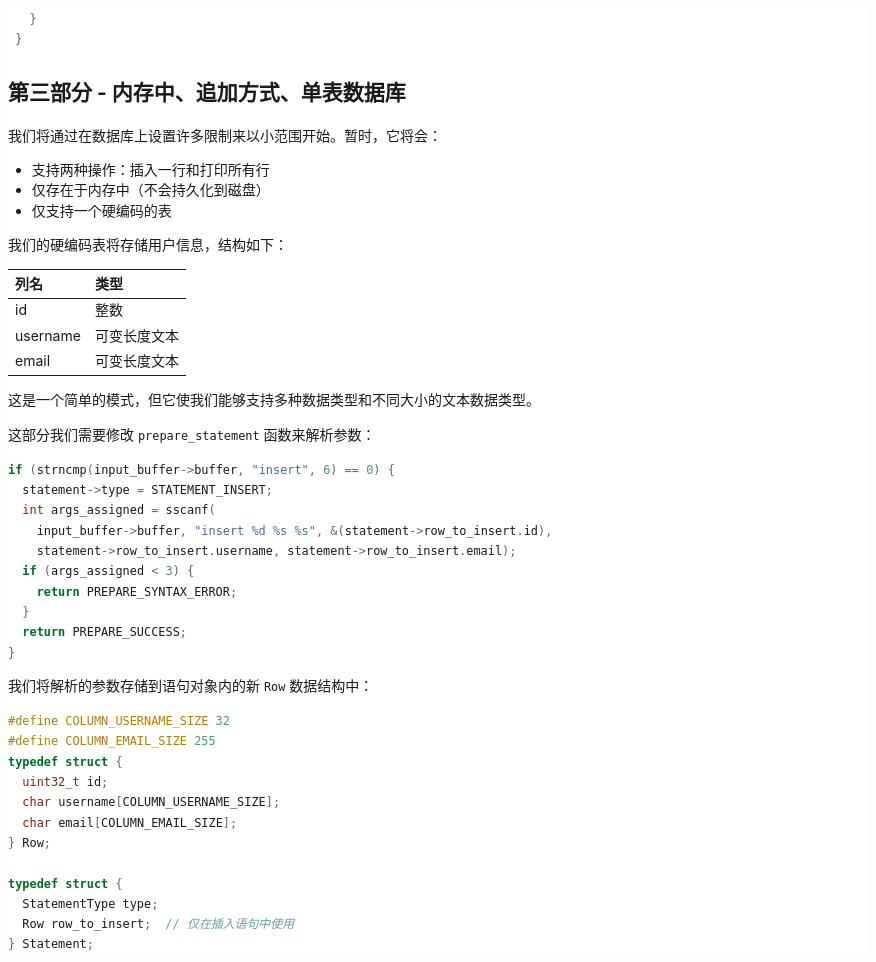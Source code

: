 ```c
   }
 }
```

## 第三部分 - 内存中、追加方式、单表数据库

我们将通过在数据库上设置许多限制来以小范围开始。暂时，它将会：

- 支持两种操作：插入一行和打印所有行
- 仅存在于内存中（不会持久化到磁盘）
- 仅支持一个硬编码的表

我们的硬编码表将存储用户信息，结构如下：

| 列名     | 类型         |
| :------- | :----------- |
| id       | 整数         |
| username | 可变长度文本 |
| email    | 可变长度文本 |

这是一个简单的模式，但它使我们能够支持多种数据类型和不同大小的文本数据类型。

这部分我们需要修改 `prepare_statement` 函数来解析参数：

```c
if (strncmp(input_buffer->buffer, "insert", 6) == 0) {
  statement->type = STATEMENT_INSERT;
  int args_assigned = sscanf(
    input_buffer->buffer, "insert %d %s %s", &(statement->row_to_insert.id),
    statement->row_to_insert.username, statement->row_to_insert.email);
  if (args_assigned < 3) {
    return PREPARE_SYNTAX_ERROR;
  }
  return PREPARE_SUCCESS;
}
```

我们将解析的参数存储到语句对象内的新 `Row` 数据结构中：

```c
#define COLUMN_USERNAME_SIZE 32
#define COLUMN_EMAIL_SIZE 255
typedef struct {
  uint32_t id;
  char username[COLUMN_USERNAME_SIZE];
  char email[COLUMN_EMAIL_SIZE];
} Row;

typedef struct {
  StatementType type;
  Row row_to_insert;  // 仅在插入语句中使用
} Statement;
```

